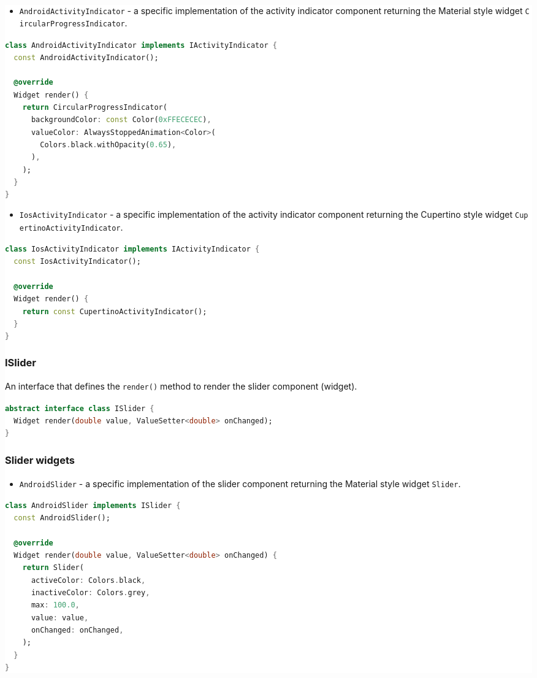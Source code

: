 - `AndroidActivityIndicator` - a specific implementation of the activity indicator component returning the Material style widget `CircularProgressIndicator`.

```dart
class AndroidActivityIndicator implements IActivityIndicator {
  const AndroidActivityIndicator();

  @override
  Widget render() {
    return CircularProgressIndicator(
      backgroundColor: const Color(0xFFECECEC),
      valueColor: AlwaysStoppedAnimation<Color>(
        Colors.black.withOpacity(0.65),
      ),
    );
  }
}
```

- `IosActivityIndicator` - a specific implementation of the activity indicator component returning the Cupertino style widget `CupertinoActivityIndicator`.

```dart
class IosActivityIndicator implements IActivityIndicator {
  const IosActivityIndicator();

  @override
  Widget render() {
    return const CupertinoActivityIndicator();
  }
}
```

### ISlider

An interface that defines the `render()` method to render the slider component (widget).

```dart
abstract interface class ISlider {
  Widget render(double value, ValueSetter<double> onChanged);
}
```

### Slider widgets

- `AndroidSlider` - a specific implementation of the slider component returning the Material style widget `Slider`.

```dart
class AndroidSlider implements ISlider {
  const AndroidSlider();

  @override
  Widget render(double value, ValueSetter<double> onChanged) {
    return Slider(
      activeColor: Colors.black,
      inactiveColor: Colors.grey,
      max: 100.0,
      value: value,
      onChanged: onChanged,
    );
  }
}
```
